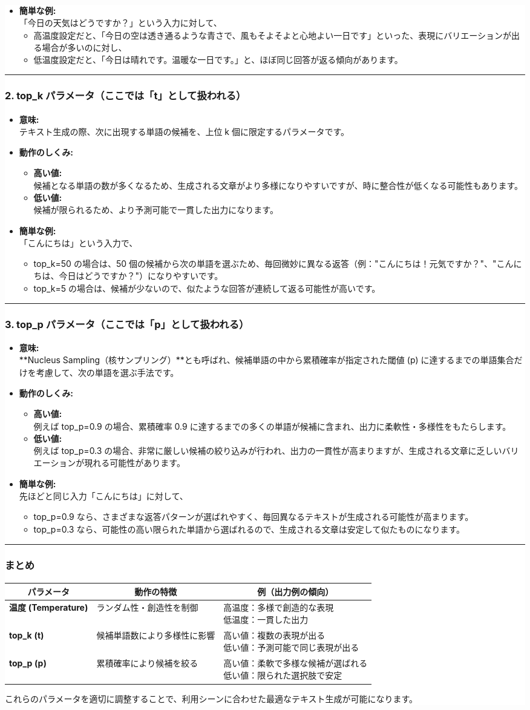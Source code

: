 - **簡単な例:**  
  「今日の天気はどうですか？」という入力に対して、
  - 高温度設定だと、「今日の空は透き通るような青さで、風もそよそよと心地よい一日です」といった、表現にバリエーションが出る場合が多いのに対し、
  - 低温度設定だと、「今日は晴れです。温暖な一日です。」と、ほぼ同じ回答が返る傾向があります。

---

### 2. top_k パラメータ（ここでは「t」として扱われる）

- **意味:**  
  テキスト生成の際、次に出現する単語の候補を、上位 k 個に限定するパラメータです。

- **動作のしくみ:**

  - **高い値:**  
    候補となる単語の数が多くなるため、生成される文章がより多様になりやすいですが、時に整合性が低くなる可能性もあります。
  - **低い値:**  
    候補が限られるため、より予測可能で一貫した出力になります。

- **簡単な例:**  
  「こんにちは」という入力で、
  - top_k=50 の場合は、50 個の候補から次の単語を選ぶため、毎回微妙に異なる返答（例："こんにちは！元気ですか？"、"こんにちは、今日はどうですか？"）になりやすいです。
  - top_k=5 の場合は、候補が少ないので、似たような回答が連続して返る可能性が高いです。

---

### 3. top_p パラメータ（ここでは「p」として扱われる）

- **意味:**  
  **Nucleus Sampling（核サンプリング）**とも呼ばれ、候補単語の中から累積確率が指定された閾値 (p) に達するまでの単語集合だけを考慮して、次の単語を選ぶ手法です。

- **動作のしくみ:**

  - **高い値:**  
    例えば top_p=0.9 の場合、累積確率 0.9 に達するまでの多くの単語が候補に含まれ、出力に柔軟性・多様性をもたらします。
  - **低い値:**  
    例えば top_p=0.3 の場合、非常に厳しい候補の絞り込みが行われ、出力の一貫性が高まりますが、生成される文章に乏しいバリエーションが現れる可能性があります。

- **簡単な例:**  
  先ほどと同じ入力「こんにちは」に対して、
  - top_p=0.9 なら、さまざまな返答パターンが選ばれやすく、毎回異なるテキストが生成される可能性が高まります。
  - top_p=0.3 なら、可能性の高い限られた単語から選ばれるので、生成される文章は安定して似たものになります。

---

### まとめ

| パラメータ             | 動作の特徴                   | 例（出力例の傾向）                                                 |
| ---------------------- | ---------------------------- | ------------------------------------------------------------------ |
| **温度 (Temperature)** | ランダム性・創造性を制御     | 高温度：多様で創造的な表現<br>低温度：一貫した出力                 |
| **top_k (t)**          | 候補単語数により多様性に影響 | 高い値：複数の表現が出る<br>低い値：予測可能で同じ表現が出る       |
| **top_p (p)**          | 累積確率により候補を絞る     | 高い値：柔軟で多様な候補が選ばれる<br>低い値：限られた選択肢で安定 |

これらのパラメータを適切に調整することで、利用シーンに合わせた最適なテキスト生成が可能になります。

